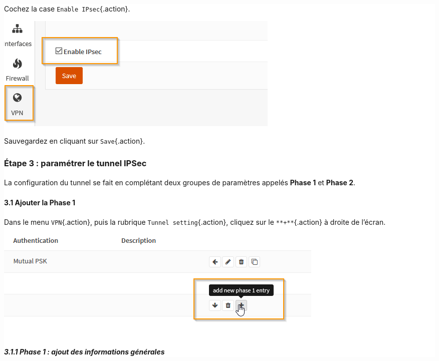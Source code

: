 Cochez la case `Enable IPsec`{.action}.

![](images/image-EN-8.png)

Sauvegardez en cliquant sur `Save`{.action}.

### Étape 3 : paramétrer le tunnel IPSec

La configuration du tunnel se fait en complétant deux groupes de paramètres appelés **Phase 1** et **Phase 2**.

#### 3.1 Ajouter la Phase 1

Dans le menu `VPN`{.action}, puis la rubrique `Tunnel setting`{.action}, cliquez sur le `**+**`{.action} à droite de l’écran.

![](images/image-EN-9.png)

##### 3.1.1 Phase 1 : ajout des informations générales
